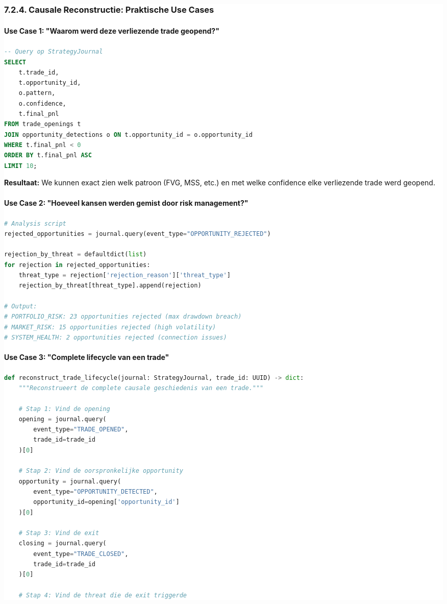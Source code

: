 ### **7.2.4. Causale Reconstructie: Praktische Use Cases**

#### **Use Case 1: "Waarom werd deze verliezende trade geopend?"**

```sql
-- Query op StrategyJournal
SELECT 
    t.trade_id,
    t.opportunity_id,
    o.pattern,
    o.confidence,
    t.final_pnl
FROM trade_openings t
JOIN opportunity_detections o ON t.opportunity_id = o.opportunity_id
WHERE t.final_pnl < 0
ORDER BY t.final_pnl ASC
LIMIT 10;
```

**Resultaat:** We kunnen exact zien welk patroon (FVG, MSS, etc.) en met welke confidence elke verliezende trade werd geopend.

#### **Use Case 2: "Hoeveel kansen werden gemist door risk management?"**

```python
# Analysis script
rejected_opportunities = journal.query(event_type="OPPORTUNITY_REJECTED")

rejection_by_threat = defaultdict(list)
for rejection in rejected_opportunities:
    threat_type = rejection['rejection_reason']['threat_type']
    rejection_by_threat[threat_type].append(rejection)

# Output:
# PORTFOLIO_RISK: 23 opportunities rejected (max drawdown breach)
# MARKET_RISK: 15 opportunities rejected (high volatility)
# SYSTEM_HEALTH: 2 opportunities rejected (connection issues)
```

#### **Use Case 3: "Complete lifecycle van een trade"**

```python
def reconstruct_trade_lifecycle(journal: StrategyJournal, trade_id: UUID) -> dict:
    """Reconstrueert de complete causale geschiedenis van een trade."""
    
    # Stap 1: Vind de opening
    opening = journal.query(
        event_type="TRADE_OPENED",
        trade_id=trade_id
    )[0]
    
    # Stap 2: Vind de oorspronkelijke opportunity
    opportunity = journal.query(
        event_type="OPPORTUNITY_DETECTED",
        opportunity_id=opening['opportunity_id']
    )[0]
    
    # Stap 3: Vind de exit
    closing = journal.query(
        event_type="TRADE_CLOSED",
        trade_id=trade_id
    )[0]
    
    # Stap 4: Vind de threat die de exit triggerde
```